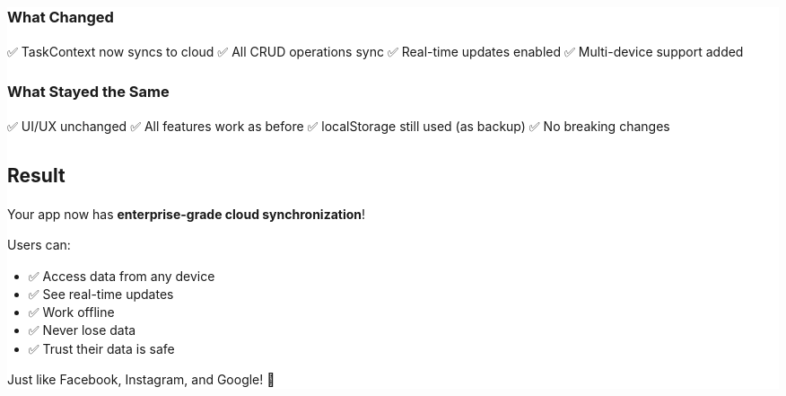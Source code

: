 ### What Changed
✅ TaskContext now syncs to cloud
✅ All CRUD operations sync
✅ Real-time updates enabled
✅ Multi-device support added

### What Stayed the Same
✅ UI/UX unchanged
✅ All features work as before
✅ localStorage still used (as backup)
✅ No breaking changes

## Result

Your app now has **enterprise-grade cloud synchronization**!

Users can:
- ✅ Access data from any device
- ✅ See real-time updates
- ✅ Work offline
- ✅ Never lose data
- ✅ Trust their data is safe

Just like Facebook, Instagram, and Google! 🚀
